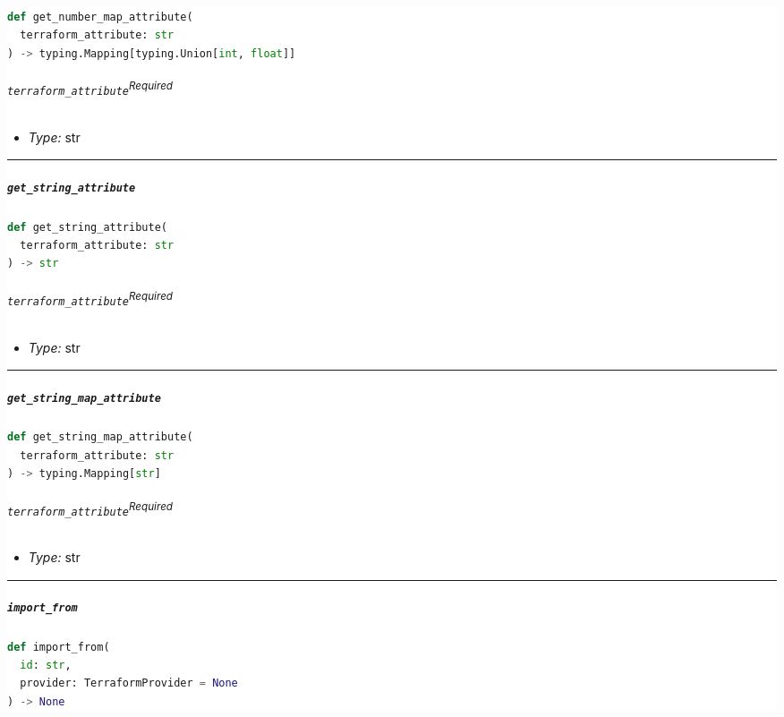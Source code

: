 ```python
def get_number_map_attribute(
  terraform_attribute: str
) -> typing.Mapping[typing.Union[int, float]]
```

###### `terraform_attribute`<sup>Required</sup> <a name="terraform_attribute" id="@cdktf/provider-vault.mfaDuo.MfaDuo.getNumberMapAttribute.parameter.terraformAttribute"></a>

- *Type:* str

---

##### `get_string_attribute` <a name="get_string_attribute" id="@cdktf/provider-vault.mfaDuo.MfaDuo.getStringAttribute"></a>

```python
def get_string_attribute(
  terraform_attribute: str
) -> str
```

###### `terraform_attribute`<sup>Required</sup> <a name="terraform_attribute" id="@cdktf/provider-vault.mfaDuo.MfaDuo.getStringAttribute.parameter.terraformAttribute"></a>

- *Type:* str

---

##### `get_string_map_attribute` <a name="get_string_map_attribute" id="@cdktf/provider-vault.mfaDuo.MfaDuo.getStringMapAttribute"></a>

```python
def get_string_map_attribute(
  terraform_attribute: str
) -> typing.Mapping[str]
```

###### `terraform_attribute`<sup>Required</sup> <a name="terraform_attribute" id="@cdktf/provider-vault.mfaDuo.MfaDuo.getStringMapAttribute.parameter.terraformAttribute"></a>

- *Type:* str

---

##### `import_from` <a name="import_from" id="@cdktf/provider-vault.mfaDuo.MfaDuo.importFrom"></a>

```python
def import_from(
  id: str,
  provider: TerraformProvider = None
) -> None
```
